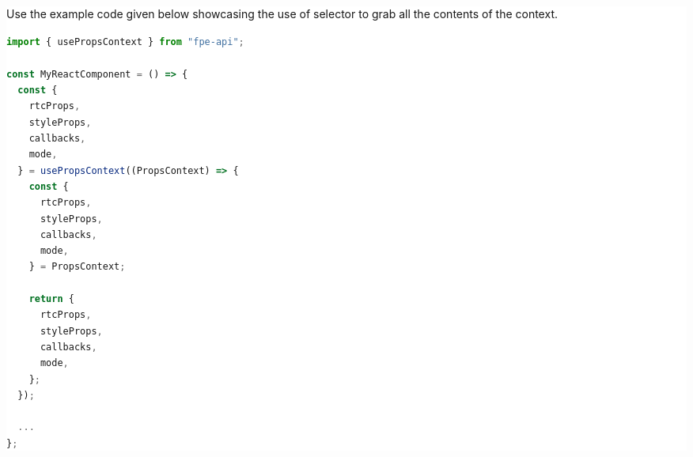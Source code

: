Use the example code given below showcasing the use of selector to grab all the contents of the context.

```jsx
import { usePropsContext } from "fpe-api";

const MyReactComponent = () => {
  const {
    rtcProps,
    styleProps,
    callbacks,
    mode,
  } = usePropsContext((PropsContext) => {
    const {
      rtcProps,
      styleProps,
      callbacks,
      mode,
    } = PropsContext;

    return {
      rtcProps,
      styleProps,
      callbacks,
      mode,
    };
  });

  ...
};
```

</method>
